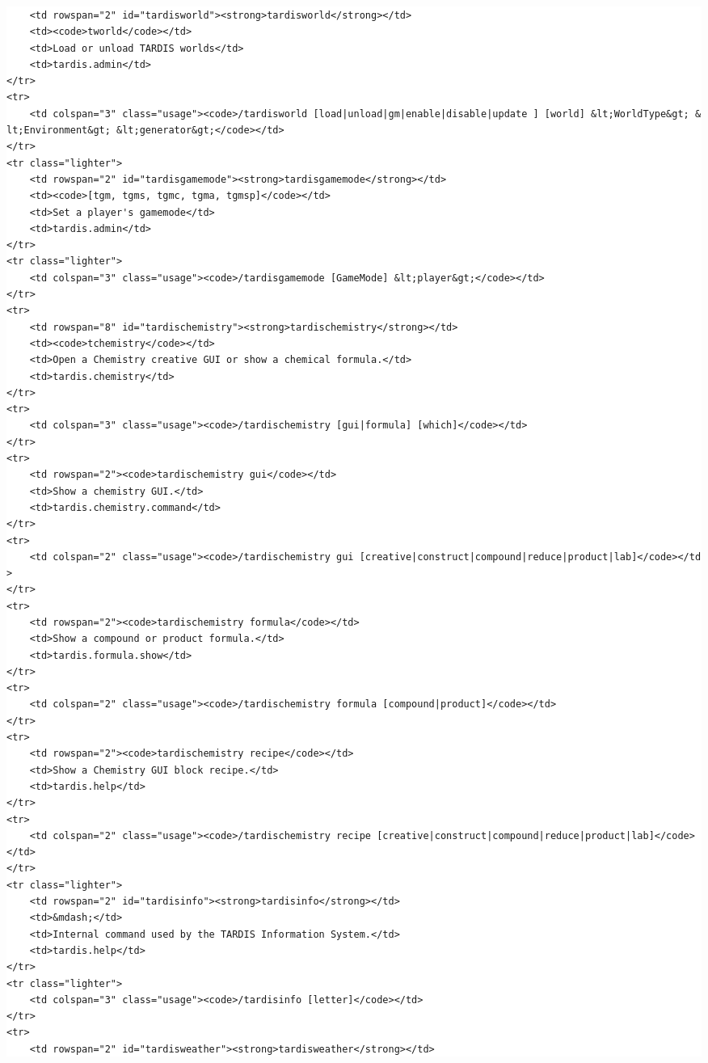         <td rowspan="2" id="tardisworld"><strong>tardisworld</strong></td>
        <td><code>tworld</code></td>
        <td>Load or unload TARDIS worlds</td>
        <td>tardis.admin</td>
    </tr>
    <tr>
        <td colspan="3" class="usage"><code>/tardisworld [load|unload|gm|enable|disable|update ] [world] &lt;WorldType&gt; &lt;Environment&gt; &lt;generator&gt;</code></td>
    </tr>
    <tr class="lighter">
        <td rowspan="2" id="tardisgamemode"><strong>tardisgamemode</strong></td>
        <td><code>[tgm, tgms, tgmc, tgma, tgmsp]</code></td>
        <td>Set a player's gamemode</td>
        <td>tardis.admin</td>
    </tr>
    <tr class="lighter">
        <td colspan="3" class="usage"><code>/tardisgamemode [GameMode] &lt;player&gt;</code></td>
    </tr>
    <tr>
        <td rowspan="8" id="tardischemistry"><strong>tardischemistry</strong></td>
        <td><code>tchemistry</code></td>
        <td>Open a Chemistry creative GUI or show a chemical formula.</td>
        <td>tardis.chemistry</td>
    </tr>
    <tr>
        <td colspan="3" class="usage"><code>/tardischemistry [gui|formula] [which]</code></td>
    </tr>
    <tr>
        <td rowspan="2"><code>tardischemistry gui</code></td>
        <td>Show a chemistry GUI.</td>
        <td>tardis.chemistry.command</td>
    </tr>
    <tr>
        <td colspan="2" class="usage"><code>/tardischemistry gui [creative|construct|compound|reduce|product|lab]</code></td>
    </tr>
    <tr>
        <td rowspan="2"><code>tardischemistry formula</code></td>
        <td>Show a compound or product formula.</td>
        <td>tardis.formula.show</td>
    </tr>
    <tr>
        <td colspan="2" class="usage"><code>/tardischemistry formula [compound|product]</code></td>
    </tr>
    <tr>
        <td rowspan="2"><code>tardischemistry recipe</code></td>
        <td>Show a Chemistry GUI block recipe.</td>
        <td>tardis.help</td>
    </tr>
    <tr>
        <td colspan="2" class="usage"><code>/tardischemistry recipe [creative|construct|compound|reduce|product|lab]</code></td>
    </tr>
    <tr class="lighter">
        <td rowspan="2" id="tardisinfo"><strong>tardisinfo</strong></td>
        <td>&mdash;</td>
        <td>Internal command used by the TARDIS Information System.</td>
        <td>tardis.help</td>
    </tr>
    <tr class="lighter">
        <td colspan="3" class="usage"><code>/tardisinfo [letter]</code></td>
    </tr>
    <tr>
        <td rowspan="2" id="tardisweather"><strong>tardisweather</strong></td>